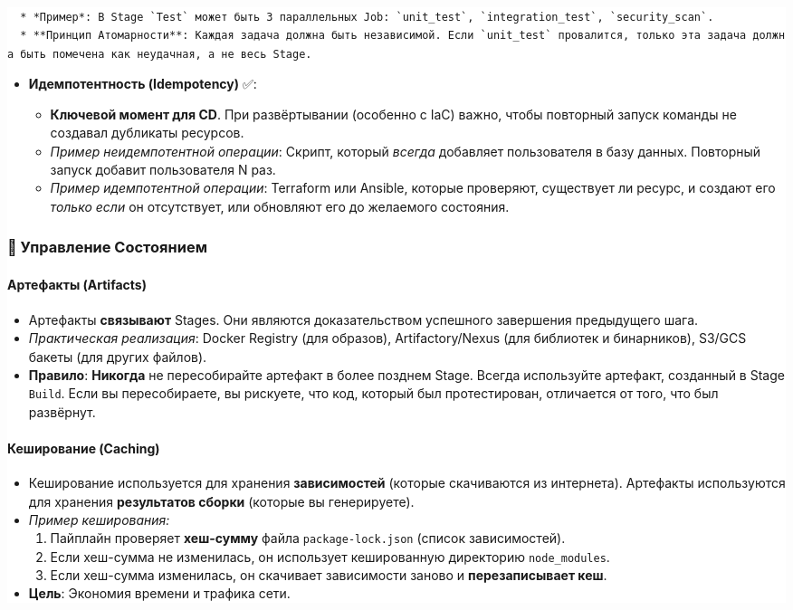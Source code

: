       * *Пример*: В Stage `Test` может быть 3 параллельных Job: `unit_test`, `integration_test`, `security_scan`.
      * **Принцип Атомарности**: Каждая задача должна быть независимой. Если `unit_test` провалится, только эта задача должна быть помечена как неудачная, а не весь Stage.

  * **Идемпотентность (Idempotency)** ✅:

      * **Ключевой момент для CD**. При развёртывании (особенно с IaC) важно, чтобы повторный запуск команды не создавал дубликаты ресурсов.
      * *Пример неидемпотентной операции*: Скрипт, который *всегда* добавляет пользователя в базу данных. Повторный запуск добавит пользователя N раз.
      * *Пример идемпотентной операции*: Terraform или Ansible, которые проверяют, существует ли ресурс, и создают его *только если* он отсутствует, или обновляют его до желаемого состояния.

### 💾 Управление Состоянием

#### Артефакты (Artifacts)

  * Артефакты **связывают** Stages. Они являются доказательством успешного завершения предыдущего шага.
  * *Практическая реализация*: Docker Registry (для образов), Artifactory/Nexus (для библиотек и бинарников), S3/GCS бакеты (для других файлов).
  * **Правило**: **Никогда** не пересобирайте артефакт в более позднем Stage. Всегда используйте артефакт, созданный в Stage `Build`. Если вы пересобираете, вы рискуете, что код, который был протестирован, отличается от того, что был развёрнут.

#### Кеширование (Caching)

  * Кеширование используется для хранения **зависимостей** (которые скачиваются из интернета). Артефакты используются для хранения **результатов сборки** (которые вы генерируете).
  * *Пример кеширования:*
    1.  Пайплайн проверяет **хеш-сумму** файла `package-lock.json` (список зависимостей).
    2.  Если хеш-сумма не изменилась, он использует кешированную директорию `node_modules`.
    3.  Если хеш-сумма изменилась, он скачивает зависимости заново и **перезаписывает кеш**.
  * **Цель**: Экономия времени и трафика сети.
